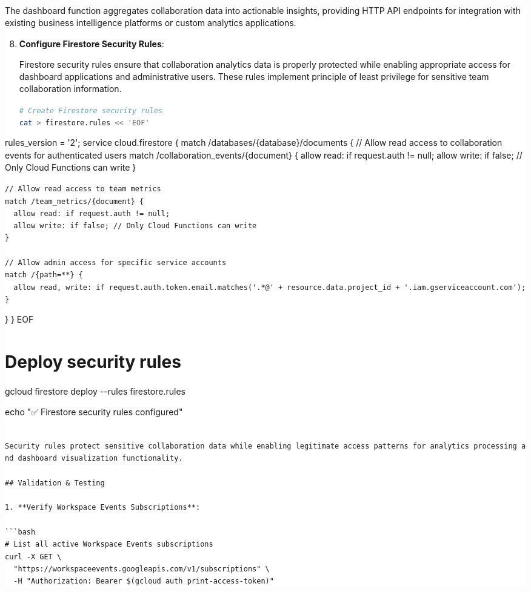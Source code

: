    The dashboard function aggregates collaboration data into actionable insights, providing HTTP API endpoints for integration with existing business intelligence platforms or custom analytics applications.

8. **Configure Firestore Security Rules**:

   Firestore security rules ensure that collaboration analytics data is properly protected while enabling appropriate access for dashboard applications and administrative users. These rules implement principle of least privilege for sensitive team collaboration information.

   ```bash
   # Create Firestore security rules
   cat > firestore.rules << 'EOF'
rules_version = '2';
service cloud.firestore {
  match /databases/{database}/documents {
    // Allow read access to collaboration events for authenticated users
    match /collaboration_events/{document} {
      allow read: if request.auth != null;
      allow write: if false; // Only Cloud Functions can write
    }
    
    // Allow read access to team metrics
    match /team_metrics/{document} {
      allow read: if request.auth != null;
      allow write: if false; // Only Cloud Functions can write
    }
    
    // Allow admin access for specific service accounts
    match /{path=**} {
      allow read, write: if request.auth.token.email.matches('.*@' + resource.data.project_id + '.iam.gserviceaccount.com');
    }
  }
}
EOF
   
   # Deploy security rules
   gcloud firestore deploy --rules firestore.rules
   
   echo "✅ Firestore security rules configured"
   ```

   Security rules protect sensitive collaboration data while enabling legitimate access patterns for analytics processing and dashboard visualization functionality.

## Validation & Testing

1. **Verify Workspace Events Subscriptions**:

   ```bash
   # List all active Workspace Events subscriptions
   curl -X GET \
     "https://workspaceevents.googleapis.com/v1/subscriptions" \
     -H "Authorization: Bearer $(gcloud auth print-access-token)"
   ```
